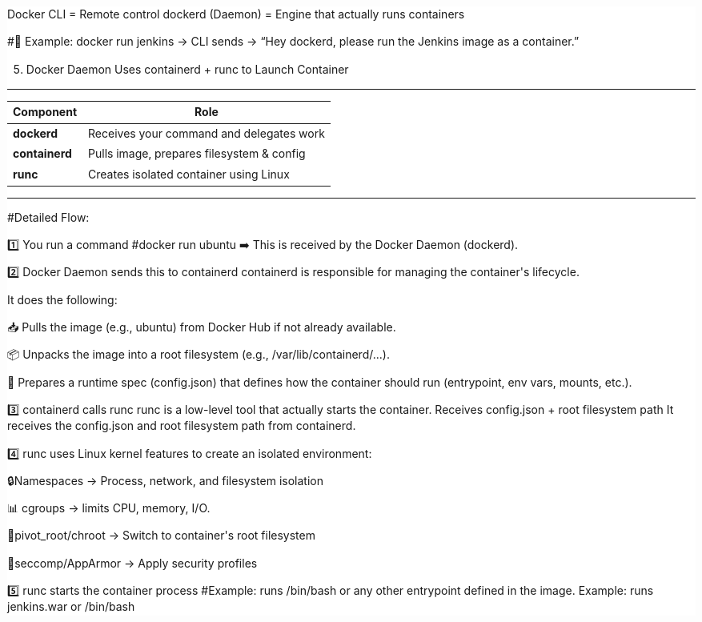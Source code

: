 Docker CLI = Remote control
dockerd (Daemon) = Engine that actually runs containers


#📌 Example:
docker run jenkins → CLI sends → “Hey dockerd, please run the Jenkins image as a container.”




5. Docker Daemon Uses containerd + runc to Launch Container
---------------------------------------------------------------
| Component      | Role                                       |
| -------------- | ------------------------------------------ |
| **dockerd**    | Receives your command and delegates work   |
| **containerd** | Pulls image, prepares filesystem & config  |
| **runc**       | Creates isolated container using Linux     |
---------------------------------------------------------------	
		
#Detailed Flow:

1️⃣ You run a command
#docker run ubuntu
➡️ This is received by the Docker Daemon (dockerd).


2️⃣ Docker Daemon sends this to containerd
containerd is responsible for managing the container's lifecycle.

It does the following:

📥 Pulls the image (e.g., ubuntu) from Docker Hub if not already available.

📦 Unpacks the image into a root filesystem (e.g., /var/lib/containerd/...).

📝 Prepares a runtime spec (config.json) that defines how the container should run (entrypoint, env vars, mounts, etc.).


3️⃣ containerd calls runc
runc is a low-level tool that actually starts the container.
Receives config.json + root filesystem path
It receives the config.json and root filesystem path from containerd.

	
4️⃣ runc uses Linux kernel features to create an isolated environment:

🔒Namespaces → Process, network, and filesystem isolation

📊 cgroups → limits CPU, memory, I/O.

📂pivot_root/chroot → Switch to container's root filesystem

🔐seccomp/AppArmor → Apply security profiles



5️⃣ runc starts the container process
#Example: runs /bin/bash or any other entrypoint defined in the image.
Example: runs jenkins.war or /bin/bash
